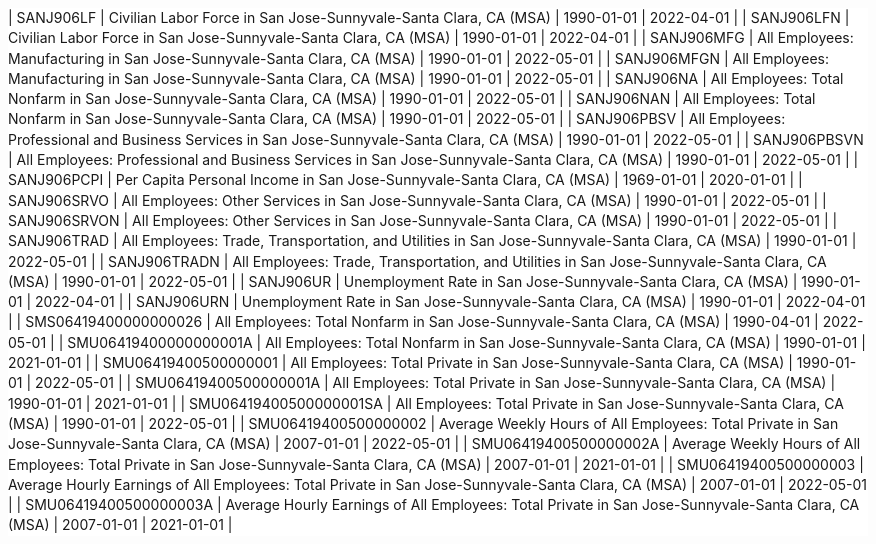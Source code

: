 | SANJ906LF                 | Civilian Labor Force in San Jose-Sunnyvale-Santa Clara, CA (MSA)                                                                                                            | 1990-01-01          | 2022-04-01        |
| SANJ906LFN                | Civilian Labor Force in San Jose-Sunnyvale-Santa Clara, CA (MSA)                                                                                                            | 1990-01-01          | 2022-04-01        |
| SANJ906MFG                | All Employees: Manufacturing in San Jose-Sunnyvale-Santa Clara, CA (MSA)                                                                                                    | 1990-01-01          | 2022-05-01        |
| SANJ906MFGN               | All Employees: Manufacturing in San Jose-Sunnyvale-Santa Clara, CA (MSA)                                                                                                    | 1990-01-01          | 2022-05-01        |
| SANJ906NA                 | All Employees: Total Nonfarm in San Jose-Sunnyvale-Santa Clara, CA (MSA)                                                                                                    | 1990-01-01          | 2022-05-01        |
| SANJ906NAN                | All Employees: Total Nonfarm in San Jose-Sunnyvale-Santa Clara, CA (MSA)                                                                                                    | 1990-01-01          | 2022-05-01        |
| SANJ906PBSV               | All Employees: Professional and Business Services in San Jose-Sunnyvale-Santa Clara, CA (MSA)                                                                               | 1990-01-01          | 2022-05-01        |
| SANJ906PBSVN              | All Employees: Professional and Business Services in San Jose-Sunnyvale-Santa Clara, CA (MSA)                                                                               | 1990-01-01          | 2022-05-01        |
| SANJ906PCPI               | Per Capita Personal Income in San Jose-Sunnyvale-Santa Clara, CA (MSA)                                                                                                      | 1969-01-01          | 2020-01-01        |
| SANJ906SRVO               | All Employees: Other Services in San Jose-Sunnyvale-Santa Clara, CA (MSA)                                                                                                   | 1990-01-01          | 2022-05-01        |
| SANJ906SRVON              | All Employees: Other Services in San Jose-Sunnyvale-Santa Clara, CA (MSA)                                                                                                   | 1990-01-01          | 2022-05-01        |
| SANJ906TRAD               | All Employees: Trade, Transportation, and Utilities in San Jose-Sunnyvale-Santa Clara, CA (MSA)                                                                             | 1990-01-01          | 2022-05-01        |
| SANJ906TRADN              | All Employees: Trade, Transportation, and Utilities in San Jose-Sunnyvale-Santa Clara, CA (MSA)                                                                             | 1990-01-01          | 2022-05-01        |
| SANJ906UR                 | Unemployment Rate in San Jose-Sunnyvale-Santa Clara, CA (MSA)                                                                                                               | 1990-01-01          | 2022-04-01        |
| SANJ906URN                | Unemployment Rate in San Jose-Sunnyvale-Santa Clara, CA (MSA)                                                                                                               | 1990-01-01          | 2022-04-01        |
| SMS06419400000000026      | All Employees: Total Nonfarm in San Jose-Sunnyvale-Santa Clara, CA (MSA)                                                                                                    | 1990-04-01          | 2022-05-01        |
| SMU06419400000000001A     | All Employees: Total Nonfarm in San Jose-Sunnyvale-Santa Clara, CA (MSA)                                                                                                    | 1990-01-01          | 2021-01-01        |
| SMU06419400500000001      | All Employees: Total Private in San Jose-Sunnyvale-Santa Clara, CA (MSA)                                                                                                    | 1990-01-01          | 2022-05-01        |
| SMU06419400500000001A     | All Employees: Total Private in San Jose-Sunnyvale-Santa Clara, CA (MSA)                                                                                                    | 1990-01-01          | 2021-01-01        |
| SMU06419400500000001SA    | All Employees: Total Private in San Jose-Sunnyvale-Santa Clara, CA (MSA)                                                                                                    | 1990-01-01          | 2022-05-01        |
| SMU06419400500000002      | Average Weekly Hours of All Employees: Total Private in San Jose-Sunnyvale-Santa Clara, CA (MSA)                                                                            | 2007-01-01          | 2022-05-01        |
| SMU06419400500000002A     | Average Weekly Hours of All Employees: Total Private in San Jose-Sunnyvale-Santa Clara, CA (MSA)                                                                            | 2007-01-01          | 2021-01-01        |
| SMU06419400500000003      | Average Hourly Earnings of All Employees: Total Private in San Jose-Sunnyvale-Santa Clara, CA (MSA)                                                                         | 2007-01-01          | 2022-05-01        |
| SMU06419400500000003A     | Average Hourly Earnings of All Employees: Total Private in San Jose-Sunnyvale-Santa Clara, CA (MSA)                                                                         | 2007-01-01          | 2021-01-01        |